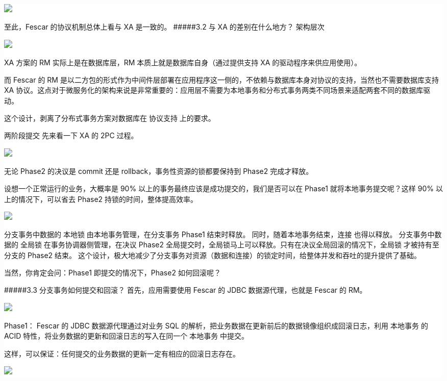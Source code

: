  ![](https://img2018.cnblogs.com/blog/1531118/201902/1531118-20190221104237763-1207197984.png)

 

至此，Fescar 的协议机制总体上看与 XA 是一致的。
#####3.2 与 XA 的差别在什么地方？
架构层次


![](https://img2018.cnblogs.com/blog/1531118/201902/1531118-20190221104247758-1270237323.png)
 


XA 方案的 RM 实际上是在数据库层，RM 本质上就是数据库自身（通过提供支持 XA 的驱动程序来供应用使用）。

而 Fescar 的 RM 是以二方包的形式作为中间件层部署在应用程序这一侧的，不依赖与数据库本身对协议的支持，当然也不需要数据库支持 XA 协议。这点对于微服务化的架构来说是非常重要的：应用层不需要为本地事务和分布式事务两类不同场景来适配两套不同的数据库驱动。

这个设计，剥离了分布式事务方案对数据库在 协议支持 上的要求。

两阶段提交
先来看一下 XA 的 2PC 过程。


![](https://img2018.cnblogs.com/blog/1531118/201902/1531118-20190221104308110-1318072365.png)
 


无论 Phase2 的决议是 commit 还是 rollback，事务性资源的锁都要保持到 Phase2 完成才释放。

设想一个正常运行的业务，大概率是 90% 以上的事务最终应该是成功提交的，我们是否可以在 Phase1 就将本地事务提交呢？这样 90% 以上的情况下，可以省去 Phase2 持锁的时间，整体提高效率。


![](https://img2018.cnblogs.com/blog/1531118/201902/1531118-20190221104318192-406290730.png)
 


分支事务中数据的 本地锁 由本地事务管理，在分支事务 Phase1 结束时释放。
同时，随着本地事务结束，连接 也得以释放。
分支事务中数据的 全局锁 在事务协调器侧管理，在决议 Phase2 全局提交时，全局锁马上可以释放。只有在决议全局回滚的情况下，全局锁 才被持有至分支的 Phase2 结束。
这个设计，极大地减少了分支事务对资源（数据和连接）的锁定时间，给整体并发和吞吐的提升提供了基础。

当然，你肯定会问：Phase1 即提交的情况下，Phase2 如何回滚呢？

#####3.3 分支事务如何提交和回滚？
首先，应用需要使用 Fescar 的 JDBC 数据源代理，也就是 Fescar 的 RM。

 
![](https://img2018.cnblogs.com/blog/1531118/201902/1531118-20190221104328356-1252035012.png)
 

Phase1：
Fescar 的 JDBC 数据源代理通过对业务 SQL 的解析，把业务数据在更新前后的数据镜像组织成回滚日志，利用 本地事务 的 ACID 特性，将业务数据的更新和回滚日志的写入在同一个 本地事务 中提交。

这样，可以保证：任何提交的业务数据的更新一定有相应的回滚日志存在。


![](https://img2018.cnblogs.com/blog/1531118/201902/1531118-20190221104335991-1170940646.png)
 
